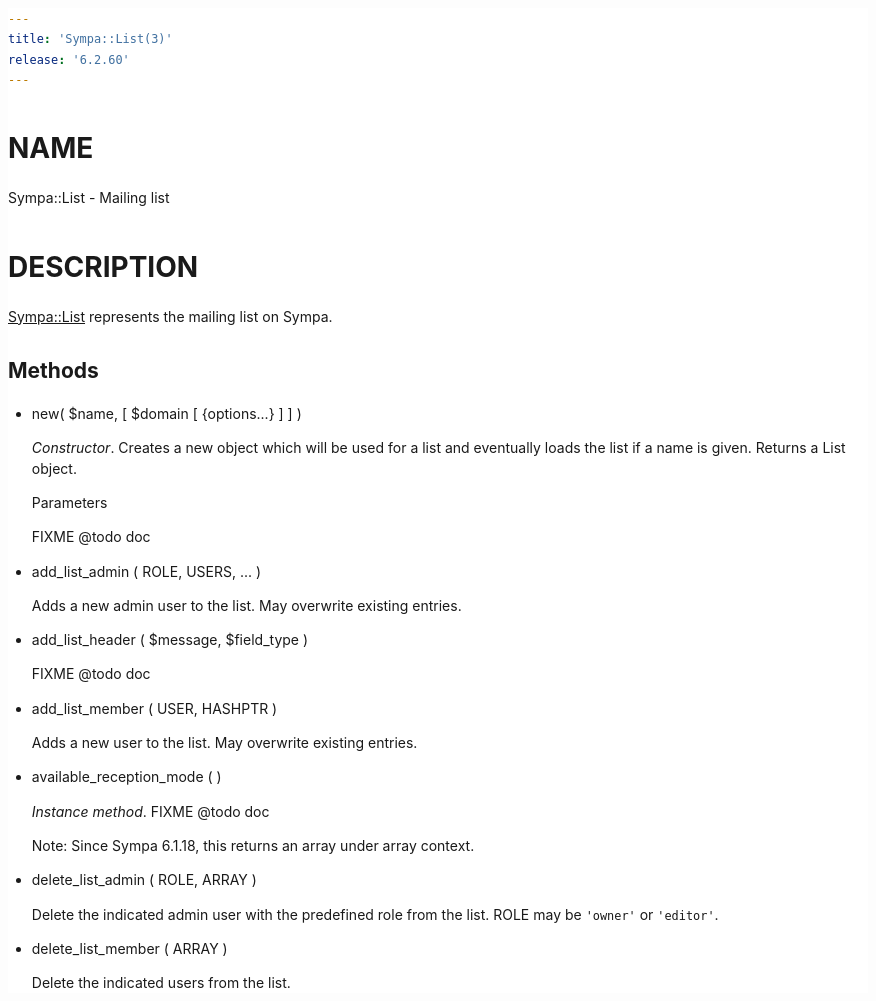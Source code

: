 ```yaml
---
title: 'Sympa::List(3)'
release: '6.2.60'
---
```


# NAME

Sympa::List - Mailing list

# DESCRIPTION

[Sympa::List](./Sympa-List.3.md) represents the mailing list on Sympa.

## Methods

- new( $name, \[ $domain \[ {options...} \] \] )

    _Constructor_.
    Creates a new object which will be used for a list and
    eventually loads the list if a name is given. Returns
    a List object.

    Parameters

    FIXME @todo doc

- add\_list\_admin ( ROLE, USERS, ... )

    Adds a new admin user to the list. May overwrite existing
    entries.

- add\_list\_header ( $message, $field\_type )

    FIXME @todo doc

- add\_list\_member ( USER, HASHPTR )

    Adds a new user to the list. May overwrite existing
    entries.

- available\_reception\_mode ( )

    _Instance method_.
    FIXME @todo doc

    Note: Since Sympa 6.1.18, this returns an array under array context.

- delete\_list\_admin ( ROLE, ARRAY )

    Delete the indicated admin user with the predefined role from the list.
    ROLE may be `'owner'` or `'editor'`.

- delete\_list\_member ( ARRAY )

    Delete the indicated users from the list.
